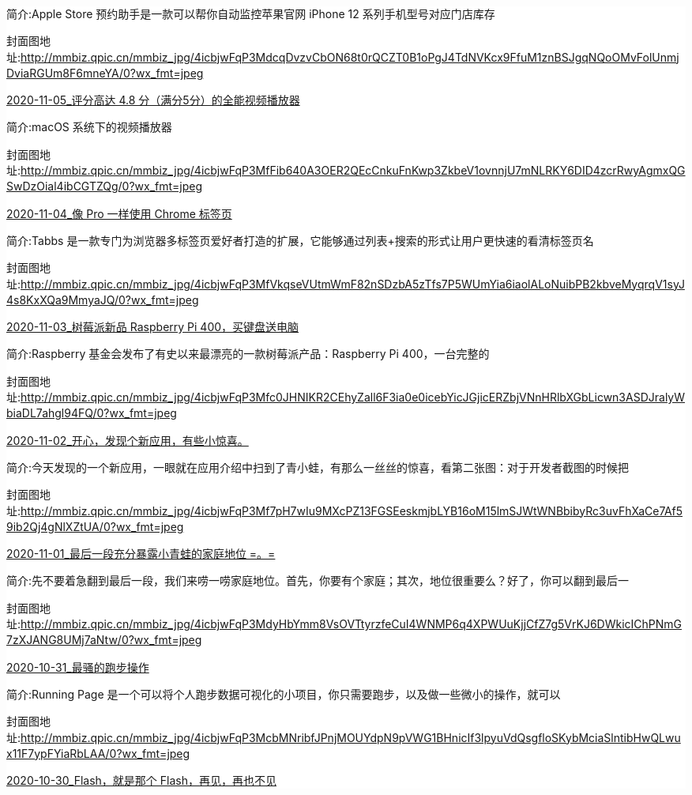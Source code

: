 简介:Apple Store 预约助手是一款可以帮你自动监控苹果官网 iPhone 12 系列手机型号对应门店库存

封面图地址:http://mmbiz.qpic.cn/mmbiz_jpg/4icbjwFqP3MdcqDvzvCbON68t0rQCZT0B1oPgJ4TdNVKcx9FfuM1znBSJgqNQoOMvFolUnmjDviaRGUm8F6mneYA/0?wx_fmt=jpeg

[2020-11-05_评分高达 4.8 分（满分5分）的全能视频播放器](http://mp.weixin.qq.com/s?__biz=MjM5NDMwMTI2MA==&amp;mid=2651664819&amp;idx=1&amp;sn=d5a4feee69aebf2ed4a56382a302dd7d&amp;chksm=bd7045908a07cc86a710c370645967ca24528969ebb6df19e3a89b564f4d3fdfff5fe017bd37&amp;scene=27#wechat_redirect)

简介:macOS 系统下的视频播放器

封面图地址:http://mmbiz.qpic.cn/mmbiz_jpg/4icbjwFqP3MfFib640A3OER2QEcCnkuFnKwp3ZkbeV1ovnnjU7mNLRKY6DID4zcrRwyAgmxQGSwDzOial4ibCGTZQg/0?wx_fmt=jpeg

[2020-11-04_像 Pro 一样使用 Chrome 标签页](http://mp.weixin.qq.com/s?__biz=MjM5NDMwMTI2MA==&amp;mid=2651664806&amp;idx=1&amp;sn=739066435b89d73cedaa1ac1576afb15&amp;chksm=bd7045858a07cc93360ca44083566662afc826d7ae9d2ed5db97ba4214bc906c7cb329d5a6e5&amp;scene=27#wechat_redirect)

简介:Tabbs 是一款专门为浏览器多标签页爱好者打造的扩展，它能够通过列表+搜索的形式让用户更快速的看清标签页名

封面图地址:http://mmbiz.qpic.cn/mmbiz_jpg/4icbjwFqP3MfVkqseVUtmWmF82nSDzbA5zTfs7P5WUmYia6iaolALoNuibPB2kbveMyqrqV1syJ4s8KxXQa9MmyaJQ/0?wx_fmt=jpeg

[2020-11-03_树莓派新品 Raspberry Pi 400，买键盘送电脑](http://mp.weixin.qq.com/s?__biz=MjM5NDMwMTI2MA==&amp;mid=2651664798&amp;idx=1&amp;sn=ab31187a91c7d269ed1a6d2cb613405d&amp;chksm=bd7045bd8a07ccab09d9b0f78068995b26902009fb4eaa76fa148b246c3bd641482480095320&amp;scene=27#wechat_redirect)

简介:Raspberry 基金会发布了有史以来最漂亮的一款树莓派产品：Raspberry Pi 400，一台完整的

封面图地址:http://mmbiz.qpic.cn/mmbiz_jpg/4icbjwFqP3Mfc0JHNIKR2CEhyZall6F3ia0e0icebYicJGjicERZbjVNnHRlbXGbLicwn3ASDJralyWbiaDL7ahgl94FQ/0?wx_fmt=jpeg

[2020-11-02_开心，发现个新应用，有些小惊喜。](http://mp.weixin.qq.com/s?__biz=MjM5NDMwMTI2MA==&amp;mid=2651664780&amp;idx=1&amp;sn=c3a396dc2b593a4f046471e826242d8c&amp;chksm=bd7045af8a07ccb95ef12b40bc57825e1ba42eb6466343f336bc1aa8999529d88f1cd8fcdecb&amp;scene=27#wechat_redirect)

简介:今天发现的一个新应用，一眼就在应用介绍中扫到了青小蛙，有那么一丝丝的惊喜，看第二张图：对于开发者截图的时候把

封面图地址:http://mmbiz.qpic.cn/mmbiz_jpg/4icbjwFqP3Mf7pH7wIu9MXcPZ13FGSEeskmjbLYB16oM15lmSJWtWNBbibyRc3uvFhXaCe7Af59ib2Qj4gNlXZtUA/0?wx_fmt=jpeg

[2020-11-01_最后一段充分暴露小青蛙的家庭地位 =。=](http://mp.weixin.qq.com/s?__biz=MjM5NDMwMTI2MA==&amp;mid=2651664764&amp;idx=1&amp;sn=31ae311c4663fb1018e2dda2abc0b36f&amp;chksm=bd70455f8a07cc490e2a225434f4f69396fcf4e0efdaa4c2a1cb795dbbb69bae6254ab0d8e10&amp;scene=27#wechat_redirect)

简介:先不要着急翻到最后一段，我们来唠一唠家庭地位。首先，你要有个家庭；其次，地位很重要么？好了，你可以翻到最后一

封面图地址:http://mmbiz.qpic.cn/mmbiz_jpg/4icbjwFqP3MdyHbYmm8VsOVTtyrzfeCuI4WNMP6q4XPWUuKjjCfZ7g5VrKJ6DWkicIChPNmG7zXJANG8UMj7aNtw/0?wx_fmt=jpeg

[2020-10-31_最骚的跑步操作](http://mp.weixin.qq.com/s?__biz=MjM5NDMwMTI2MA==&amp;mid=2651664755&amp;idx=1&amp;sn=6ca13a29a9984defa2137fc522841a5a&amp;chksm=bd7045508a07cc46d912b8d881f32d049b0159227b1441479db2a01466d877c43c8268345844&amp;scene=27#wechat_redirect)

简介:Running Page 是一个可以将个人跑步数据可视化的小项目，你只需要跑步，以及做一些微小的操作，就可以

封面图地址:http://mmbiz.qpic.cn/mmbiz_jpg/4icbjwFqP3McbMNribfJPnjMOUYdpN9pVWG1BHnicIf3lpyuVdQsgfloSKybMciaSlntibHwQLwux11F7ypFYiaRbLAA/0?wx_fmt=jpeg

[2020-10-30_Flash，就是那个 Flash，再见，再也不见](http://mp.weixin.qq.com/s?__biz=MjM5NDMwMTI2MA==&amp;mid=2651664746&amp;idx=1&amp;sn=786012a94a65abc70edf6ef032addfb5&amp;chksm=bd7045498a07cc5f192819a9365c79524cbecc24653a7d20649a9aeb24991a04eb0f178ab5c7&amp;scene=27#wechat_redirect)
